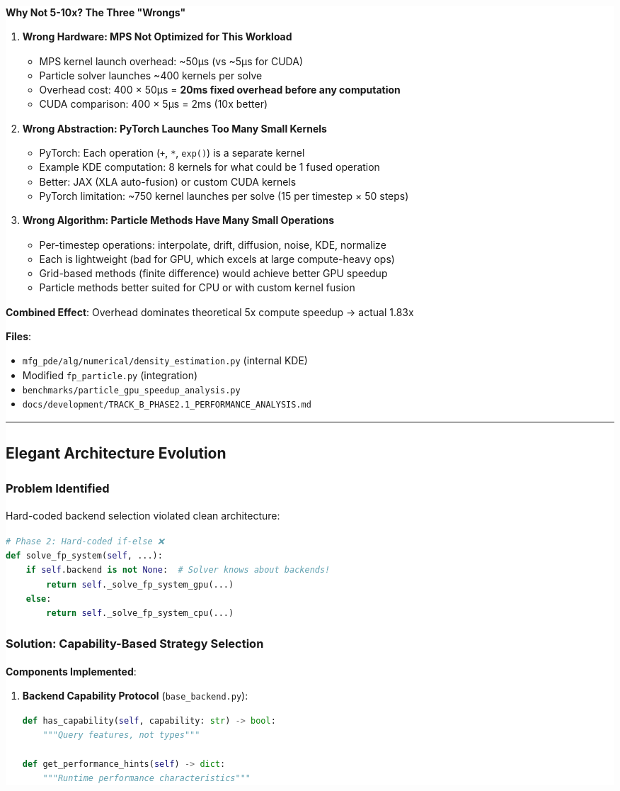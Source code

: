 **Why Not 5-10x? The Three "Wrongs"**

1. **Wrong Hardware: MPS Not Optimized for This Workload**
   - MPS kernel launch overhead: ~50μs (vs ~5μs for CUDA)
   - Particle solver launches ~400 kernels per solve
   - Overhead cost: 400 × 50μs = **20ms fixed overhead before any computation**
   - CUDA comparison: 400 × 5μs = 2ms (10x better)

2. **Wrong Abstraction: PyTorch Launches Too Many Small Kernels**
   - PyTorch: Each operation (`+`, `*`, `exp()`) is a separate kernel
   - Example KDE computation: 8 kernels for what could be 1 fused operation
   - Better: JAX (XLA auto-fusion) or custom CUDA kernels
   - PyTorch limitation: ~750 kernel launches per solve (15 per timestep × 50 steps)

3. **Wrong Algorithm: Particle Methods Have Many Small Operations**
   - Per-timestep operations: interpolate, drift, diffusion, noise, KDE, normalize
   - Each is lightweight (bad for GPU, which excels at large compute-heavy ops)
   - Grid-based methods (finite difference) would achieve better GPU speedup
   - Particle methods better suited for CPU or with custom kernel fusion

**Combined Effect**: Overhead dominates theoretical 5x compute speedup → actual 1.83x

**Files**:
- `mfg_pde/alg/numerical/density_estimation.py` (internal KDE)
- Modified `fp_particle.py` (integration)
- `benchmarks/particle_gpu_speedup_analysis.py`
- `docs/development/TRACK_B_PHASE2.1_PERFORMANCE_ANALYSIS.md`

---

## Elegant Architecture Evolution

### Problem Identified
Hard-coded backend selection violated clean architecture:
```python
# Phase 2: Hard-coded if-else ❌
def solve_fp_system(self, ...):
    if self.backend is not None:  # Solver knows about backends!
        return self._solve_fp_system_gpu(...)
    else:
        return self._solve_fp_system_cpu(...)
```

### Solution: Capability-Based Strategy Selection

**Components Implemented**:

1. **Backend Capability Protocol** (`base_backend.py`):
   ```python
   def has_capability(self, capability: str) -> bool:
       """Query features, not types"""

   def get_performance_hints(self) -> dict:
       """Runtime performance characteristics"""
   ```
